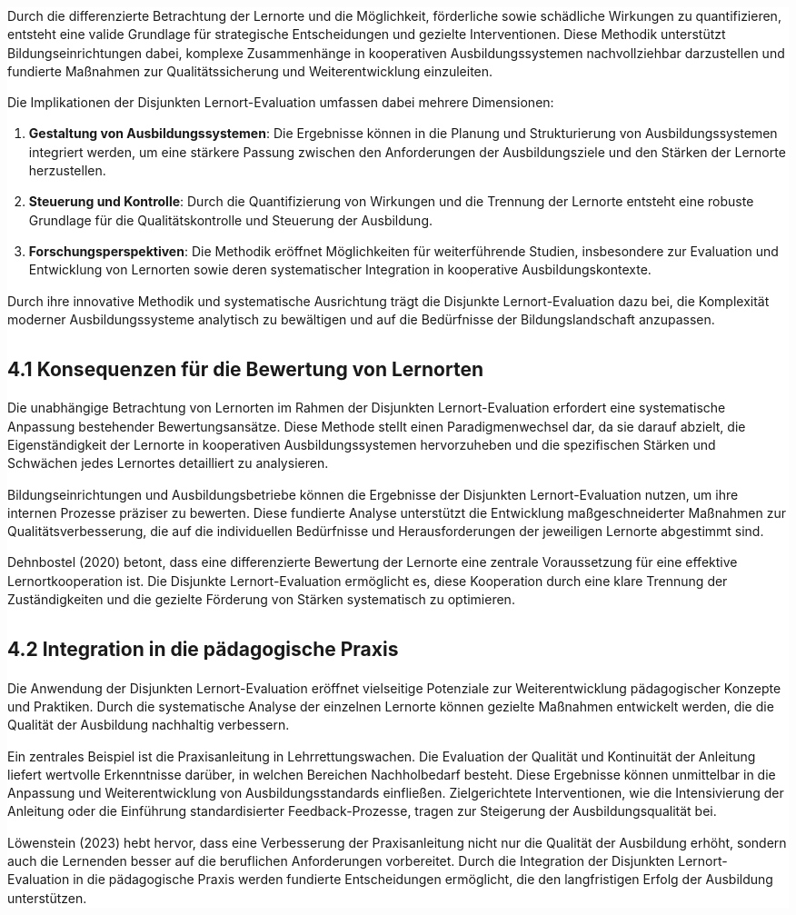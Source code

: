 Durch die differenzierte Betrachtung der Lernorte und die Möglichkeit, förderliche sowie schädliche Wirkungen zu quantifizieren, entsteht eine valide Grundlage für strategische Entscheidungen und gezielte Interventionen. Diese Methodik unterstützt Bildungseinrichtungen dabei, komplexe Zusammenhänge in kooperativen Ausbildungssystemen nachvollziehbar darzustellen und fundierte Maßnahmen zur Qualitätssicherung und Weiterentwicklung einzuleiten.

Die Implikationen der Disjunkten Lernort-Evaluation umfassen dabei mehrere Dimensionen:

1. **Gestaltung von Ausbildungssystemen**: Die Ergebnisse können in die Planung und Strukturierung von Ausbildungssystemen integriert werden, um eine stärkere Passung zwischen den Anforderungen der Ausbildungsziele und den Stärken der Lernorte herzustellen.
   
2. **Steuerung und Kontrolle**: Durch die Quantifizierung von Wirkungen und die Trennung der Lernorte entsteht eine robuste Grundlage für die Qualitätskontrolle und Steuerung der Ausbildung.

3. **Forschungsperspektiven**: Die Methodik eröffnet Möglichkeiten für weiterführende Studien, insbesondere zur Evaluation und Entwicklung von Lernorten sowie deren systematischer Integration in kooperative Ausbildungskontexte.

Durch ihre innovative Methodik und systematische Ausrichtung trägt die Disjunkte Lernort-Evaluation dazu bei, die Komplexität moderner Ausbildungssysteme analytisch zu bewältigen und auf die Bedürfnisse der Bildungslandschaft anzupassen.



## 4.1 Konsequenzen für die Bewertung von Lernorten

Die unabhängige Betrachtung von Lernorten im Rahmen der Disjunkten Lernort-Evaluation erfordert eine systematische Anpassung bestehender Bewertungsansätze. Diese Methode stellt einen Paradigmenwechsel dar, da sie darauf abzielt, die Eigenständigkeit der Lernorte in kooperativen Ausbildungssystemen hervorzuheben und die spezifischen Stärken und Schwächen jedes Lernortes detailliert zu analysieren. 

Bildungseinrichtungen und Ausbildungsbetriebe können die Ergebnisse der Disjunkten Lernort-Evaluation nutzen, um ihre internen Prozesse präziser zu bewerten. Diese fundierte Analyse unterstützt die Entwicklung maßgeschneiderter Maßnahmen zur Qualitätsverbesserung, die auf die individuellen Bedürfnisse und Herausforderungen der jeweiligen Lernorte abgestimmt sind. 

Dehnbostel (2020) betont, dass eine differenzierte Bewertung der Lernorte eine zentrale Voraussetzung für eine effektive Lernortkooperation ist. Die Disjunkte Lernort-Evaluation ermöglicht es, diese Kooperation durch eine klare Trennung der Zuständigkeiten und die gezielte Förderung von Stärken systematisch zu optimieren.


## 4.2 Integration in die pädagogische Praxis

Die Anwendung der Disjunkten Lernort-Evaluation eröffnet vielseitige Potenziale zur Weiterentwicklung pädagogischer Konzepte und Praktiken. Durch die systematische Analyse der einzelnen Lernorte können gezielte Maßnahmen entwickelt werden, die die Qualität der Ausbildung nachhaltig verbessern. 

Ein zentrales Beispiel ist die Praxisanleitung in Lehrrettungswachen. Die Evaluation der Qualität und Kontinuität der Anleitung liefert wertvolle Erkenntnisse darüber, in welchen Bereichen Nachholbedarf besteht. Diese Ergebnisse können unmittelbar in die Anpassung und Weiterentwicklung von Ausbildungsstandards einfließen. Zielgerichtete Interventionen, wie die Intensivierung der Anleitung oder die Einführung standardisierter Feedback-Prozesse, tragen zur Steigerung der Ausbildungsqualität bei. 

Löwenstein (2023) hebt hervor, dass eine Verbesserung der Praxisanleitung nicht nur die Qualität der Ausbildung erhöht, sondern auch die Lernenden besser auf die beruflichen Anforderungen vorbereitet. Durch die Integration der Disjunkten Lernort-Evaluation in die pädagogische Praxis werden fundierte Entscheidungen ermöglicht, die den langfristigen Erfolg der Ausbildung unterstützen.
